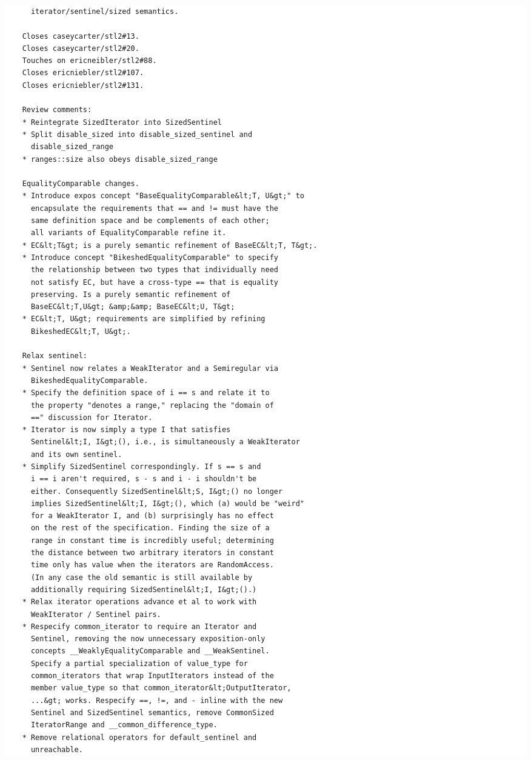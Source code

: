           iterator/sentinel/sized semantics.

        Closes caseycarter/stl2#13.
        Closes caseycarter/stl2#20.
        Touches on ericneibler/stl2#88.
        Closes ericniebler/stl2#107.
        Closes ericniebler/stl2#131.

        Review comments:
        * Reintegrate SizedIterator into SizedSentinel
        * Split disable_sized into disable_sized_sentinel and
          disable_sized_range
        * ranges::size also obeys disable_sized_range

        EqualityComparable changes.
        * Introduce expos concept "BaseEqualityComparable&lt;T, U&gt;" to
          encapsulate the requirements that == and != must have the
          same definition space and be complements of each other;
          all variants of EqualityComparable refine it.
        * EC&lt;T&gt; is a purely semantic refinement of BaseEC&lt;T, T&gt;.
        * Introduce concept "BikeshedEqualityComparable" to specify
          the relationship between two types that individually need
          not satisfy EC, but have a cross-type == that is equality
          preserving. Is a purely semantic refinement of
          BaseEC&lt;T,U&gt; &amp;&amp; BaseEC&lt;U, T&gt;
        * EC&lt;T, U&gt; requirements are simplified by refining
          BikeshedEC&lt;T, U&gt;.

        Relax sentinel:
        * Sentinel now relates a WeakIterator and a Semiregular via
          BikeshedEqualityComparable.
        * Specify the definition space of i == s and relate it to
          the property "denotes a range," replacing the "domain of
          ==" discussion for Iterator.
        * Iterator is now simply a type I that satisfies
          Sentinel&lt;I, I&gt;(), i.e., is simultaneously a WeakIterator
          and its own sentinel.
        * Simplify SizedSentinel correspondingly. If s == s and
          i == i aren't required, s - s and i - i shouldn't be
          either. Consequently SizedSentinel&lt;S, I&gt;() no longer
          implies SizedSentinel&lt;I, I&gt;(), which (a) would be "weird"
          for a WeakIterator I, and (b) surprisingly has no effect
          on the rest of the specification. Finding the size of a
          range in constant time is incredibly useful; determining
          the distance between two arbitrary iterators in constant
          time only has value when the iterators are RandomAccess.
          (In any case the old semantic is still available by
          additionally requiring SizedSentinel&lt;I, I&gt;().)
        * Relax iterator operations advance et al to work with
          WeakIterator / Sentinel pairs.
        * Respecify common_iterator to require an Iterator and
          Sentinel, removing the now unnecessary exposition-only
          concepts __WeaklyEqualityComparable and __WeakSentinel.
          Specify a partial specialization of value_type for
          common_iterators that wrap InputIterators instead of the
          member value_type so that common_iterator&lt;OutputIterator,
          ...&gt; works. Respecify ==, !=, and - inline with the new
          Sentinel and SizedSentinel semantics, remove CommonSized
          IteratorRange and __common_difference_type.
        * Remove relational operators for default_sentinel and
          unreachable.
